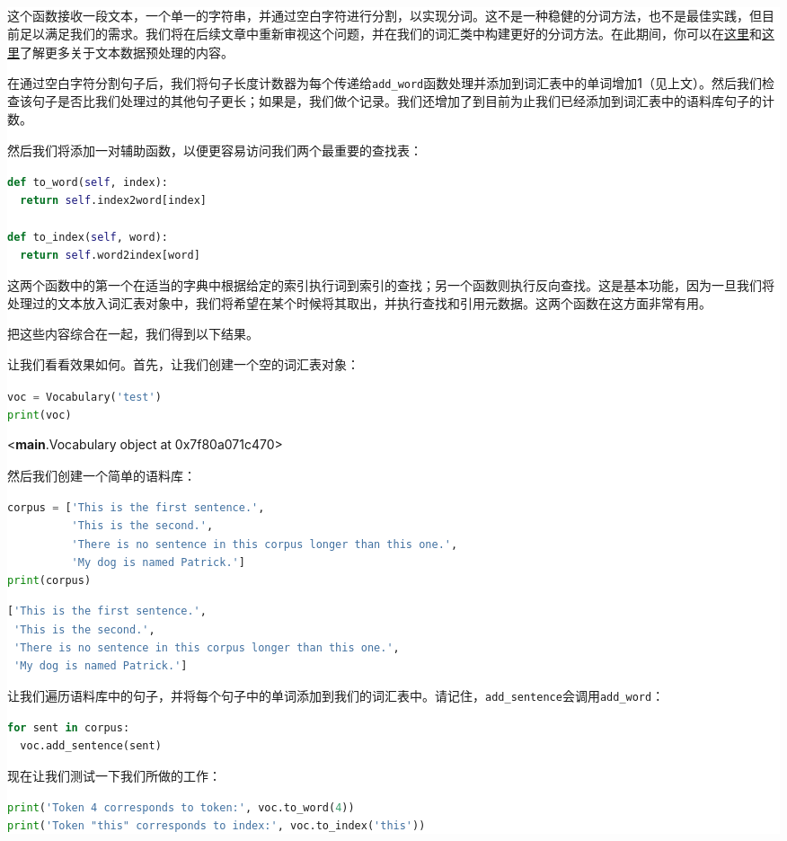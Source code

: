 这个函数接收一段文本，一个单一的字符串，并通过空白字符进行分割，以实现分词。这不是一种稳健的分词方法，也不是最佳实践，但目前足以满足我们的需求。我们将在后续文章中重新审视这个问题，并在我们的词汇类中构建更好的分词方法。在此期间，你可以在[这里](/2017/12/general-approach-preprocessing-text-data.html)和[这里](/2018/03/text-data-preprocessing-walkthrough-python.html)了解更多关于文本数据预处理的内容。

在通过空白字符分割句子后，我们将句子长度计数器为每个传递给`add_word`函数处理并添加到词汇表中的单词增加1（见上文）。然后我们检查该句子是否比我们处理过的其他句子更长；如果是，我们做个记录。我们还增加了到目前为止我们已经添加到词汇表中的语料库句子的计数。

然后我们将添加一对辅助函数，以便更容易访问我们两个最重要的查找表：

```py
def to_word(self, index):
  return self.index2word[index]

def to_index(self, word):
  return self.word2index[word]
```

这两个函数中的第一个在适当的字典中根据给定的索引执行词到索引的查找；另一个函数则执行反向查找。这是基本功能，因为一旦我们将处理过的文本放入词汇表对象中，我们将希望在某个时候将其取出，并执行查找和引用元数据。这两个函数在这方面非常有用。

把这些内容综合在一起，我们得到以下结果。

让我们看看效果如何。首先，让我们创建一个空的词汇表对象：

```py
voc = Vocabulary('test')
print(voc)
```

<__main__.Vocabulary object at 0x7f80a071c470>

然后我们创建一个简单的语料库：

```py
corpus = ['This is the first sentence.',
          'This is the second.',
          'There is no sentence in this corpus longer than this one.',
          'My dog is named Patrick.']
print(corpus)
```

```py
['This is the first sentence.',
 'This is the second.',
 'There is no sentence in this corpus longer than this one.',
 'My dog is named Patrick.']
```

让我们遍历语料库中的句子，并将每个句子中的单词添加到我们的词汇表中。请记住，`add_sentence`会调用`add_word`：

```py
for sent in corpus:
  voc.add_sentence(sent)
```

现在让我们测试一下我们所做的工作：

```py
print('Token 4 corresponds to token:', voc.to_word(4))
print('Token "this" corresponds to index:', voc.to_index('this'))
```
